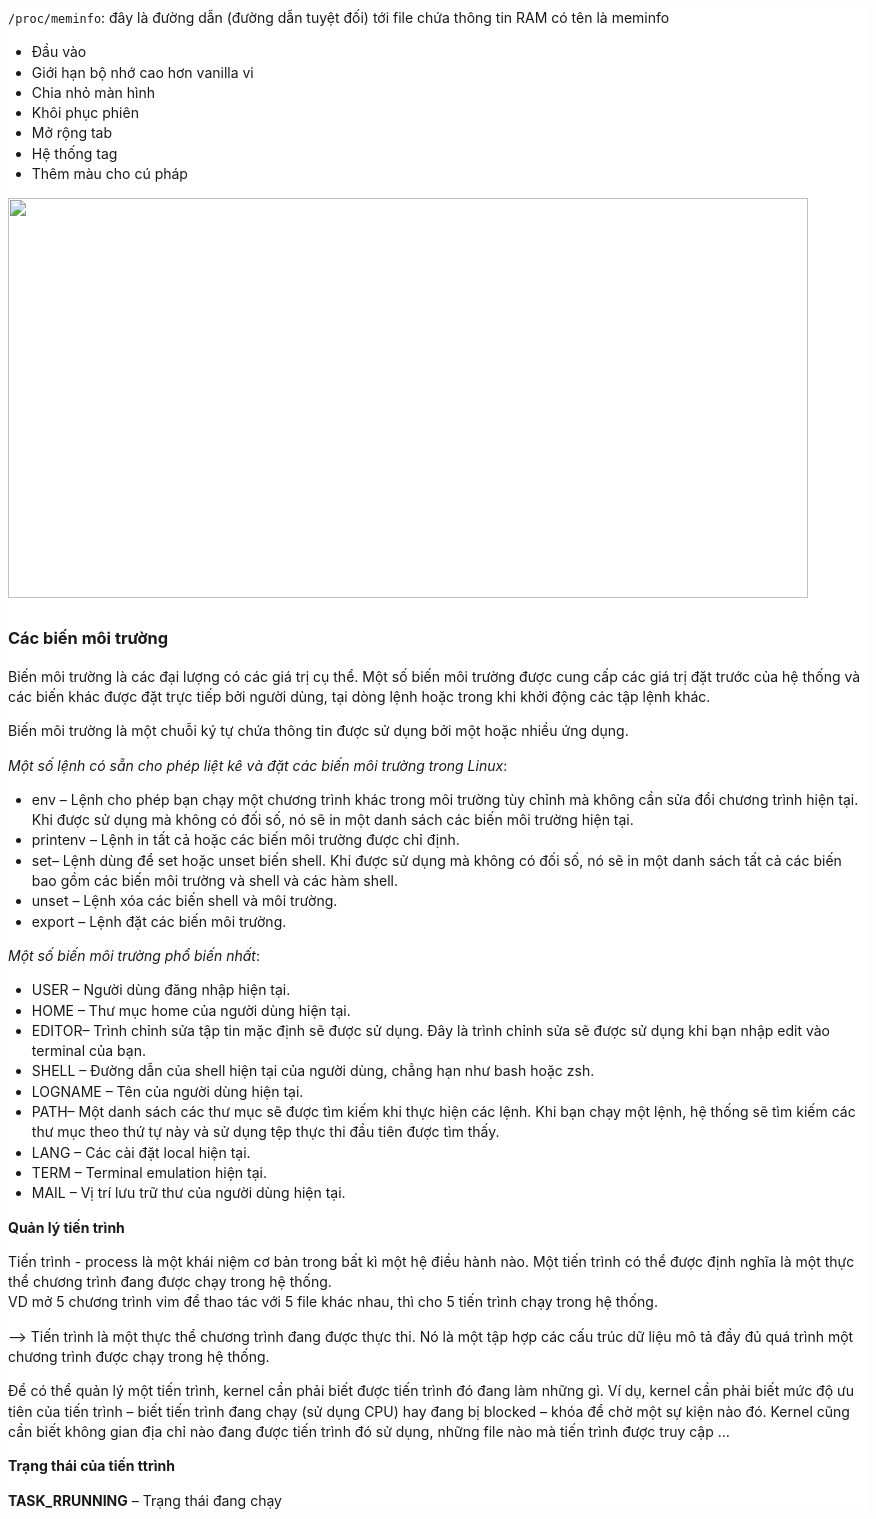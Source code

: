 ```/proc/meminfo```: đây là đường dẫn (đường dẫn tuyệt đối) tới file chứa thông tin RAM có tên là meminfo  
+ Đầu vào  
+ Giới hạn bộ nhớ cao hơn vanilla vi  
+ Chia nhỏ màn hình  
+ Khôi phục phiên  
+ Mở rộng tab  
+ Hệ thống tag  
+ Thêm màu cho cú pháp  

<img src="https://github.com/vuducthanh0115/img/blob/main/anh/4_2.png" width="800" height="400" />  

### Các biến môi trường  
  
Biến môi trường là các đại lượng có các giá trị cụ thể. Một số biến môi trường được cung cấp các giá trị đặt trước của hệ thống và các biến khác được đặt trực tiếp bởi người dùng, tại dòng lệnh hoặc trong khi khởi động các tập lệnh khác.  
  
Biến môi trường là một chuỗi ký tự chứa thông tin được sử dụng bởi một hoặc nhiều ứng dụng.  
  
*Một số lệnh có sẵn cho phép liệt kê và đặt các biến môi trường trong Linux*:  
  
-  env – Lệnh cho phép bạn chạy một chương trình khác trong môi trường tùy chỉnh mà không cần sửa đổi chương trình hiện tại. Khi được sử dụng mà không có đối số, nó sẽ in một danh sách các biến môi trường hiện tại.  
-  printenv – Lệnh in tất cả hoặc các biến môi trường được chỉ định.  
-  set– Lệnh dùng để set hoặc unset biến shell. Khi được sử dụng mà không có đối số, nó sẽ in một danh sách tất cả các biến bao gồm các biến môi trường và shell và các hàm shell. 
-  unset – Lệnh xóa các biến shell và môi trường.
-  export – Lệnh đặt các biến môi trường.  
  
*Một số biến môi trường phổ biến nhất*:  
  
-  USER – Người dùng đăng nhập hiện tại.  
-  HOME – Thư mục home của người dùng hiện tại.  
-  EDITOR– Trình chỉnh sửa tập tin mặc định sẽ được sử dụng. Đây là trình chỉnh sửa sẽ được sử dụng khi bạn nhập edit vào terminal của bạn.  
-  SHELL – Đường dẫn của shell hiện tại của người dùng, chẳng hạn như bash hoặc zsh.  
-  LOGNAME – Tên của người dùng hiện tại.  
-  PATH– Một danh sách các thư mục sẽ được tìm kiếm khi thực hiện các lệnh. Khi bạn chạy một lệnh, hệ thống sẽ tìm kiếm các thư mục theo thứ tự này và sử dụng tệp thực thi đầu tiên được tìm thấy.  
-  LANG – Các cài đặt local hiện tại.  
-  TERM – Terminal emulation hiện tại.  
-  MAIL – Vị trí lưu trữ thư của người dùng hiện tại.  

**Quản lý tiến trình**  
  
Tiến trình - process là một khái niệm cơ bản trong bất kì một hệ điều hành nào. Một tiến trình có thể được định nghĩa là một thực thể chương trình đang được chạy trong hệ thống.  
VD mở 5 chương trình vim để thao tác với 5 file khác nhau, thì cho 5 tiến trình chạy trong hệ thống.  
  
--> Tiến trình là một thực thể chương trình đang được thực thi. Nó là một tập hợp các cấu trúc dữ liệu mô tả đầy đủ quá trình một chương trình được chạy trong hệ thống.  
  
Để có thể quản lý một tiến trình, kernel cần phải biết được tiến trình đó đang làm những gì. Ví dụ, kernel cần phải biết mức độ ưu tiên của tiến trình – biết tiến trình đang chạy (sử dụng CPU) hay đang bị blocked – khóa để chờ một sự kiện nào đó. Kernel cũng cần biết không gian địa chỉ nào đang được tiến trình đó sử dụng, những file nào mà tiến trình được truy cập …  

**Trạng thái của tiến ttrình**  
  
**TASK_RRUNNING** – Trạng thái đang chạy  
```